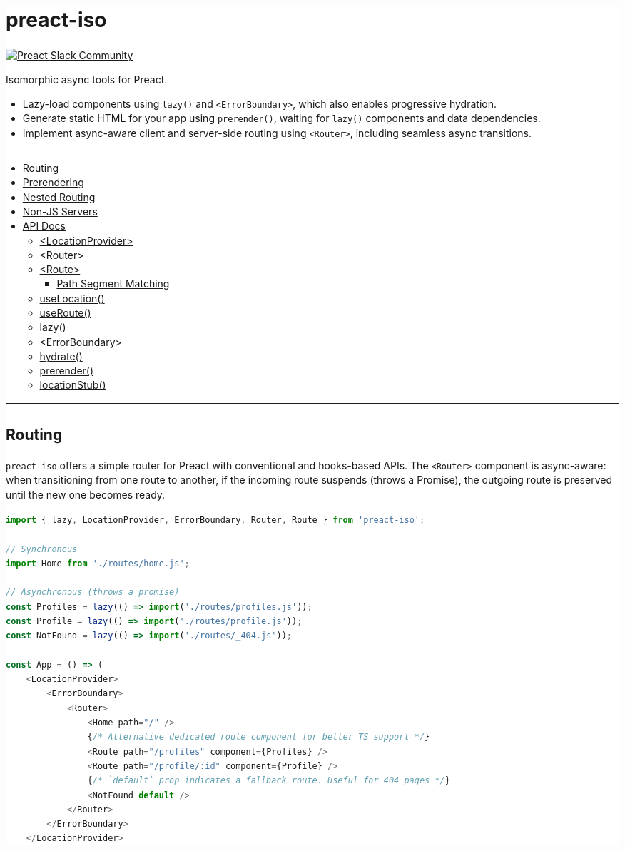 # preact-iso

[![Preact Slack Community](https://img.shields.io/badge/slack-Preact%20Slack%20Community-blue?logo=slack)](https://chat.preactjs.com/)

Isomorphic async tools for Preact.

  - Lazy-load components using `lazy()` and `<ErrorBoundary>`, which also enables progressive hydration.
  - Generate static HTML for your app using `prerender()`, waiting for `lazy()` components and data dependencies.
  - Implement async-aware client and server-side routing using `<Router>`, including seamless async transitions.

---

  - [Routing](#routing)
  - [Prerendering](#prerendering)
  - [Nested Routing](#nested-routing)
  - [Non-JS Servers](#non-js-servers)
  - [API Docs](#api-docs)
    - [\<LocationProvider\>](#locationprovider)
    - [\<Router\>](#router)
    - [\<Route\>](#route)
      - [Path Segment Matching](#path-segment-matching)
    - [useLocation()](#uselocation)
    - [useRoute()](#useroute)
    - [lazy()](#lazy)
    - [\<ErrorBoundary\>](#errorboundary)
    - [hydrate()](#hydrate)
    - [prerender()](#prerender)
    - [locationStub()](#locationstub)

---

## Routing

`preact-iso` offers a simple router for Preact with conventional and hooks-based APIs. The `<Router>` component is async-aware: when transitioning from one route to another, if the incoming route suspends (throws a Promise), the outgoing route is preserved until the new one becomes ready.

```js
import { lazy, LocationProvider, ErrorBoundary, Router, Route } from 'preact-iso';

// Synchronous
import Home from './routes/home.js';

// Asynchronous (throws a promise)
const Profiles = lazy(() => import('./routes/profiles.js'));
const Profile = lazy(() => import('./routes/profile.js'));
const NotFound = lazy(() => import('./routes/_404.js'));

const App = () => (
	<LocationProvider>
		<ErrorBoundary>
			<Router>
				<Home path="/" />
				{/* Alternative dedicated route component for better TS support */}
				<Route path="/profiles" component={Profiles} />
				<Route path="/profile/:id" component={Profile} />
				{/* `default` prop indicates a fallback route. Useful for 404 pages */}
				<NotFound default />
			</Router>
		</ErrorBoundary>
	</LocationProvider>
```